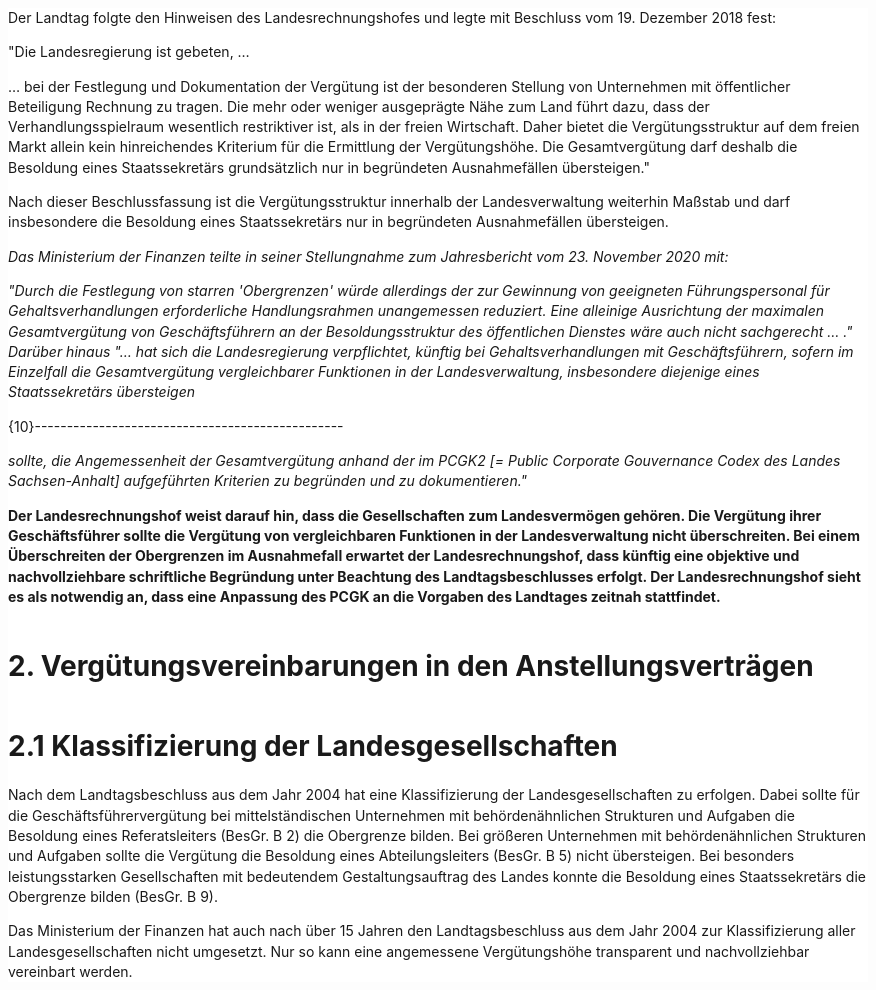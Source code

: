 Der Landtag folgte den Hinweisen des Landesrechnungshofes und legte mit Beschluss vom 19. Dezember 2018 fest:

"Die Landesregierung ist gebeten, …

… bei der Festlegung und Dokumentation der Vergütung ist der besonderen Stellung von Unternehmen mit öffentlicher Beteiligung Rechnung zu tragen. Die mehr oder weniger ausgeprägte Nähe zum Land führt dazu, dass der Verhandlungsspielraum wesentlich restriktiver ist, als in der freien Wirtschaft. Daher bietet die Vergütungsstruktur auf dem freien Markt allein kein hinreichendes Kriterium für die Ermittlung der Vergütungshöhe. Die Gesamtvergütung darf deshalb die Besoldung eines Staatssekretärs grundsätzlich nur in begründeten Ausnahmefällen übersteigen."

Nach dieser Beschlussfassung ist die Vergütungsstruktur innerhalb der Landesverwaltung weiterhin Maßstab und darf insbesondere die Besoldung eines Staatssekretärs nur in begründeten Ausnahmefällen übersteigen.

*Das Ministerium der Finanzen teilte in seiner Stellungnahme zum Jahresbericht vom 23. November 2020 mit:* 

*"Durch die Festlegung von starren 'Obergrenzen' würde allerdings der zur Gewinnung von geeigneten Führungspersonal für Gehaltsverhandlungen erforderliche Handlungsrahmen unangemessen reduziert. Eine alleinige Ausrichtung der maximalen Gesamtvergütung von Geschäftsführern an der Besoldungsstruktur des öffentlichen Dienstes wäre auch nicht sachgerecht … ." Darüber hinaus "… hat sich die Landesregierung verpflichtet, künftig bei Gehaltsverhandlungen mit Geschäftsführern, sofern im Einzelfall die Gesamtvergütung vergleichbarer Funktionen in der Landesverwaltung, insbesondere diejenige eines Staatssekretärs übersteigen*  

{10}------------------------------------------------

*sollte, die Angemessenheit der Gesamtvergütung anhand der im PCGK2 [= Public Corporate Gouvernance Codex des Landes Sachsen-Anhalt] aufgeführten Kriterien zu begründen und zu dokumentieren."*

**Der Landesrechnungshof weist darauf hin, dass die Gesellschaften zum Landesvermögen gehören. Die Vergütung ihrer Geschäftsführer sollte die Vergütung von vergleichbaren Funktionen in der Landesverwaltung nicht überschreiten. Bei einem Überschreiten der Obergrenzen im Ausnahmefall erwartet der Landesrechnungshof, dass künftig eine objektive und nachvollziehbare schriftliche Begründung unter Beachtung des Landtagsbeschlusses erfolgt. Der Landesrechnungshof sieht es als notwendig an, dass eine Anpassung des PCGK an die Vorgaben des Landtages zeitnah stattfindet.**

# **2. Vergütungsvereinbarungen in den Anstellungsverträgen**

# 2.1 Klassifizierung der Landesgesellschaften

Nach dem Landtagsbeschluss aus dem Jahr 2004 hat eine Klassifizierung der Landesgesellschaften zu erfolgen. Dabei sollte für die Geschäftsführervergütung bei mittelständischen Unternehmen mit behördenähnlichen Strukturen und Aufgaben die Besoldung eines Referatsleiters (BesGr. B 2) die Obergrenze bilden. Bei größeren Unternehmen mit behördenähnlichen Strukturen und Aufgaben sollte die Vergütung die Besoldung eines Abteilungsleiters (BesGr. B 5) nicht übersteigen. Bei besonders leistungsstarken Gesellschaften mit bedeutendem Gestaltungsauftrag des Landes konnte die Besoldung eines Staatssekretärs die Obergrenze bilden (BesGr. B 9).

Das Ministerium der Finanzen hat auch nach über 15 Jahren den Landtagsbeschluss aus dem Jahr 2004 zur Klassifizierung aller Landesgesellschaften nicht umgesetzt. Nur so kann eine angemessene Vergütungshöhe transparent und nachvollziehbar vereinbart werden.
